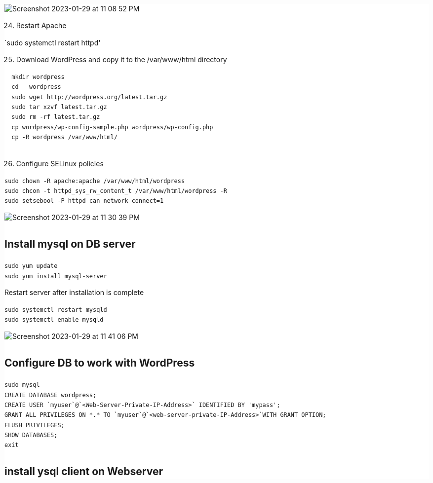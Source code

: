 <img width="1026" alt="Screenshot 2023-01-29 at 11 08 52 PM" src="https://user-images.githubusercontent.com/1076924/215358379-a630c34f-22fc-4dbc-96bc-be0b2964084a.png">


24. Restart Apache

`sudo systemctl restart httpd'

25. Download WordPress and copy it to the /var/www/html directory

```
  mkdir wordpress
  cd   wordpress
  sudo wget http://wordpress.org/latest.tar.gz
  sudo tar xzvf latest.tar.gz
  sudo rm -rf latest.tar.gz
  cp wordpress/wp-config-sample.php wordpress/wp-config.php
  cp -R wordpress /var/www/html/
  
 ```
26. Configure SELinux policies

```
sudo chown -R apache:apache /var/www/html/wordpress
sudo chcon -t httpd_sys_rw_content_t /var/www/html/wordpress -R
sudo setsebool -P httpd_can_network_connect=1

```
<img width="787" alt="Screenshot 2023-01-29 at 11 30 39 PM" src="https://user-images.githubusercontent.com/1076924/215359340-1f1f247e-f71c-4ec8-96dc-500ddfa51290.png">


## Install mysql on DB server

```
sudo yum update
sudo yum install mysql-server
```

Restart server after installation is complete

```
sudo systemctl restart mysqld
sudo systemctl enable mysqld
```
<img width="723" alt="Screenshot 2023-01-29 at 11 41 06 PM" src="https://user-images.githubusercontent.com/1076924/215359924-a43152b6-2dfc-4960-8a6e-615b32e4adab.png">

## Configure DB to work with WordPress

```
sudo mysql
CREATE DATABASE wordpress;
CREATE USER `myuser`@`<Web-Server-Private-IP-Address>` IDENTIFIED BY 'mypass';
GRANT ALL PRIVILEGES ON *.* TO `myuser`@`<web-server-private-IP-Address>`WITH GRANT OPTION;
FLUSH PRIVILEGES;
SHOW DATABASES;
exit

```
## install ysql client on Webserver
